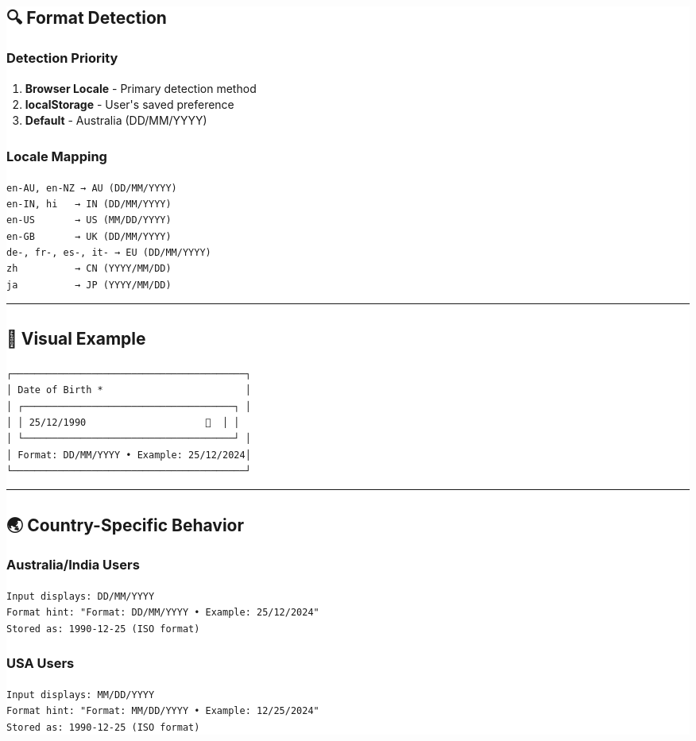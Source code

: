 
## 🔍 Format Detection

### Detection Priority
1. **Browser Locale** - Primary detection method
2. **localStorage** - User's saved preference
3. **Default** - Australia (DD/MM/YYYY)

### Locale Mapping
```
en-AU, en-NZ → AU (DD/MM/YYYY)
en-IN, hi   → IN (DD/MM/YYYY)
en-US       → US (MM/DD/YYYY)
en-GB       → UK (DD/MM/YYYY)
de-, fr-, es-, it- → EU (DD/MM/YYYY)
zh          → CN (YYYY/MM/DD)
ja          → JP (YYYY/MM/DD)
```

---

## 🎨 Visual Example

```
┌─────────────────────────────────────────┐
│ Date of Birth *                         │
│ ┌─────────────────────────────────────┐ │
│ │ 25/12/1990                     📅  │ │
│ └─────────────────────────────────────┘ │
│ Format: DD/MM/YYYY • Example: 25/12/2024│
└─────────────────────────────────────────┘
```

---

## 🌏 Country-Specific Behavior

### Australia/India Users
```
Input displays: DD/MM/YYYY
Format hint: "Format: DD/MM/YYYY • Example: 25/12/2024"
Stored as: 1990-12-25 (ISO format)
```

### USA Users
```
Input displays: MM/DD/YYYY
Format hint: "Format: MM/DD/YYYY • Example: 12/25/2024"
Stored as: 1990-12-25 (ISO format)
```

